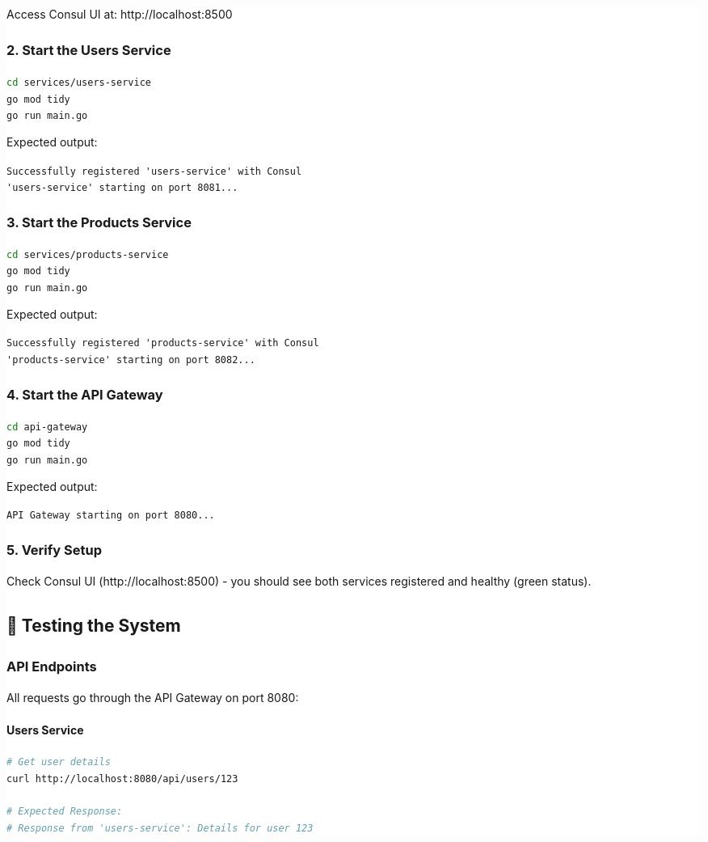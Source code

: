 Access Consul UI at: http://localhost:8500

### 2. Start the Users Service

```bash
cd services/users-service
go mod tidy
go run main.go
```

Expected output:
```
Successfully registered 'users-service' with Consul
'users-service' starting on port 8081...
```

### 3. Start the Products Service

```bash
cd services/products-service
go mod tidy
go run main.go
```

Expected output:
```
Successfully registered 'products-service' with Consul
'products-service' starting on port 8082...
```

### 4. Start the API Gateway

```bash
cd api-gateway
go mod tidy
go run main.go
```

Expected output:
```
API Gateway starting on port 8080...
```

### 5. Verify Setup

Check Consul UI (http://localhost:8500) - you should see both services registered and healthy (green status).

## 🧪 Testing the System

### API Endpoints

All requests go through the API Gateway on port 8080:

#### Users Service
```bash
# Get user details
curl http://localhost:8080/api/users/123

# Expected Response:
# Response from 'users-service': Details for user 123
```
